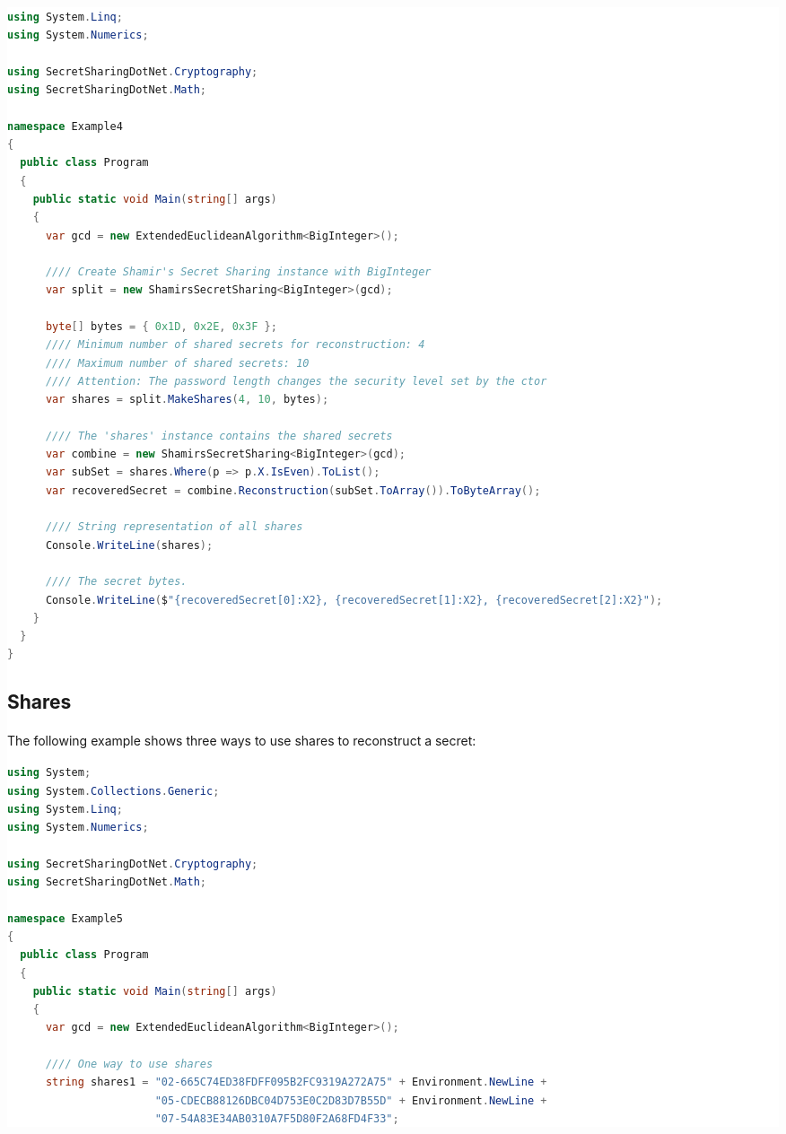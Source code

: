 ```csharp
using System.Linq;
using System.Numerics;

using SecretSharingDotNet.Cryptography;
using SecretSharingDotNet.Math;

namespace Example4
{
  public class Program
  {
    public static void Main(string[] args)
    {
      var gcd = new ExtendedEuclideanAlgorithm<BigInteger>();

      //// Create Shamir's Secret Sharing instance with BigInteger
      var split = new ShamirsSecretSharing<BigInteger>(gcd);

      byte[] bytes = { 0x1D, 0x2E, 0x3F };
      //// Minimum number of shared secrets for reconstruction: 4
      //// Maximum number of shared secrets: 10
      //// Attention: The password length changes the security level set by the ctor
      var shares = split.MakeShares(4, 10, bytes);

      //// The 'shares' instance contains the shared secrets
      var combine = new ShamirsSecretSharing<BigInteger>(gcd);
      var subSet = shares.Where(p => p.X.IsEven).ToList();
      var recoveredSecret = combine.Reconstruction(subSet.ToArray()).ToByteArray();

      //// String representation of all shares
      Console.WriteLine(shares);

      //// The secret bytes.
      Console.WriteLine($"{recoveredSecret[0]:X2}, {recoveredSecret[1]:X2}, {recoveredSecret[2]:X2}");
    }
  }
}
```

## Shares
The following example shows three ways to use shares to reconstruct a secret:
```csharp
using System;
using System.Collections.Generic;
using System.Linq;
using System.Numerics;

using SecretSharingDotNet.Cryptography;
using SecretSharingDotNet.Math;

namespace Example5
{
  public class Program
  {
    public static void Main(string[] args)
    {
      var gcd = new ExtendedEuclideanAlgorithm<BigInteger>();

      //// One way to use shares
      string shares1 = "02-665C74ED38FDFF095B2FC9319A272A75" + Environment.NewLine +
                       "05-CDECB88126DBC04D753E0C2D83D7B55D" + Environment.NewLine +
                       "07-54A83E34AB0310A7F5D80F2A68FD4F33";
```